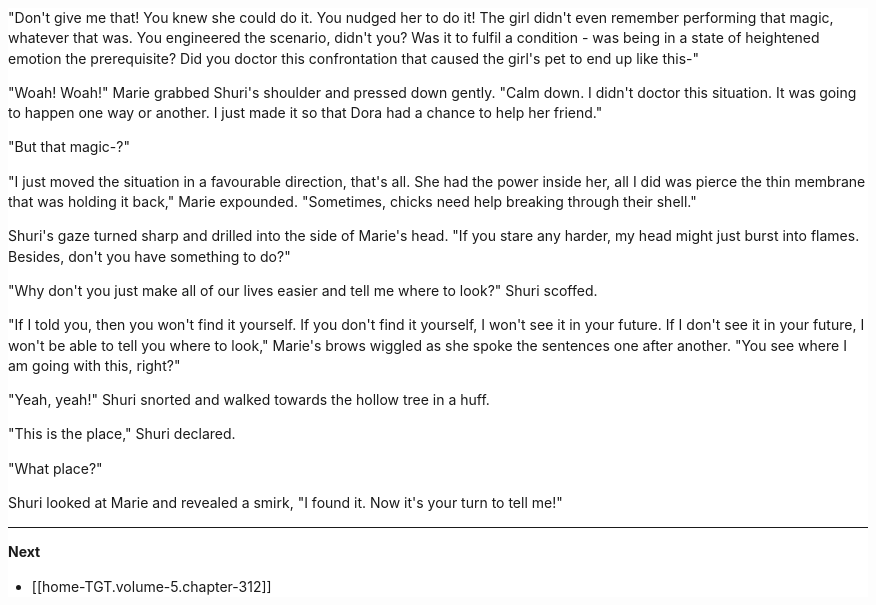 "Don't give me that! You knew she could do it. You nudged her to do it! The girl didn't even remember performing that magic, whatever that was. You engineered the scenario, didn't you? Was it to fulfil a condition - was being in a state of heightened emotion the prerequisite? Did you doctor this confrontation that caused the girl's pet to end up like this-"

"Woah! Woah!" Marie grabbed Shuri's shoulder and pressed down gently. "Calm down. I didn't doctor this situation. It was going to happen one way or another. I just made it so that Dora had a chance to help her friend."

"But that magic-?"

"I just moved the situation in a favourable direction, that's all. She had the power inside her, all I did was pierce the thin membrane that was holding it back," Marie expounded. "Sometimes, chicks need help breaking through their shell."

Shuri's gaze turned sharp and drilled into the side of Marie's head. "If you stare any harder, my head might just burst into flames. Besides, don't you have something to do?"

"Why don't you just make all of our lives easier and tell me where to look?" Shuri scoffed.

"If I told you, then you won't find it yourself. If you don't find it yourself, I won't see it in your future. If I don't see it in your future, I won't be able to tell you where to look," Marie's brows wiggled as she spoke the sentences one after another. "You see where I am going with this, right?"

"Yeah, yeah!" Shuri snorted and walked towards the hollow tree in a huff.

"This is the place," Shuri declared.

"What place?"

Shuri looked at Marie and revealed a smirk, "I found it. Now it's your turn to tell me!"

____

**Next**
* [[home-TGT.volume-5.chapter-312]]